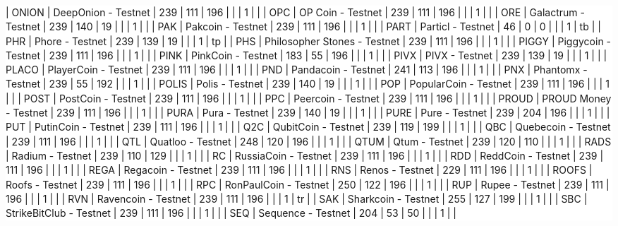 | ONION  | DeepOnion - Testnet                |     239 |    111 |  196 |             |            |     1 |        |
| OPC    | OP Coin - Testnet                  |     239 |    111 |  196 |             |            |     1 |        |
| ORE    | Galactrum - Testnet                |     239 |    140 |   19 |             |            |     1 |        |
| PAK    | Pakcoin - Testnet                  |     239 |    111 |  196 |             |            |     1 |        |
| PART   | Particl - Testnet                  |      46 |      0 |    0 |             |            |     1 | tb     |
| PHR    | Phore - Testnet                    |     239 |    139 |   19 |             |            |     1 | tp     |
| PHS    | Philosopher Stones - Testnet       |     239 |    111 |  196 |             |            |     1 |        |
| PIGGY  | Piggycoin - Testnet                |     239 |    111 |  196 |             |            |     1 |        |
| PINK   | PinkCoin - Testnet                 |     183 |     55 |  196 |             |            |     1 |        |
| PIVX   | PIVX - Testnet                     |     239 |    139 |   19 |             |            |     1 |        |
| PLACO  | PlayerCoin - Testnet               |     239 |    111 |  196 |             |            |     1 |        |
| PND    | Pandacoin - Testnet                |     241 |    113 |  196 |             |            |     1 |        |
| PNX    | Phantomx - Testnet                 |     239 |     55 |  192 |             |            |     1 |        |
| POLIS  | Polis - Testnet                    |     239 |    140 |   19 |             |            |     1 |        |
| POP    | PopularCoin - Testnet              |     239 |    111 |  196 |             |            |     1 |        |
| POST   | PostCoin - Testnet                 |     239 |    111 |  196 |             |            |     1 |        |
| PPC    | Peercoin - Testnet                 |     239 |    111 |  196 |             |            |     1 |        |
| PROUD  | PROUD Money - Testnet              |     239 |    111 |  196 |             |            |     1 |        |
| PURA   | Pura - Testnet                     |     239 |    140 |   19 |             |            |     1 |        |
| PURE   | Pure - Testnet                     |     239 |    204 |  196 |             |            |     1 |        |
| PUT    | PutinCoin - Testnet                |     239 |    111 |  196 |             |            |     1 |        |
| Q2C    | QubitCoin - Testnet                |     239 |    119 |  199 |             |            |     1 |        |
| QBC    | Quebecoin - Testnet                |     239 |    111 |  196 |             |            |     1 |        |
| QTL    | Quatloo - Testnet                  |     248 |    120 |  196 |             |            |     1 |        |
| QTUM   | Qtum - Testnet                     |     239 |    120 |  110 |             |            |     1 |        |
| RADS   | Radium - Testnet                   |     239 |    110 |  129 |             |            |     1 |        |
| RC     | RussiaCoin - Testnet               |     239 |    111 |  196 |             |            |     1 |        |
| RDD    | ReddCoin - Testnet                 |     239 |    111 |  196 |             |            |     1 |        |
| REGA   | Regacoin - Testnet                 |     239 |    111 |  196 |             |            |     1 |        |
| RNS    | Renos - Testnet                    |     229 |    111 |  196 |             |            |     1 |        |
| ROOFS  | Roofs - Testnet                    |     239 |    111 |  196 |             |            |     1 |        |
| RPC    | RonPaulCoin - Testnet              |     250 |    122 |  196 |             |            |     1 |        |
| RUP    | Rupee - Testnet                    |     239 |    111 |  196 |             |            |     1 |        |
| RVN    | Ravencoin - Testnet                |     239 |    111 |  196 |             |            |     1 | tr     |
| SAK    | Sharkcoin - Testnet                |     255 |    127 |  199 |             |            |     1 |        |
| SBC    | StrikeBitClub - Testnet            |     239 |    111 |  196 |             |            |     1 |        |
| SEQ    | Sequence - Testnet                 |     204 |     53 |   50 |             |            |     1 |        |